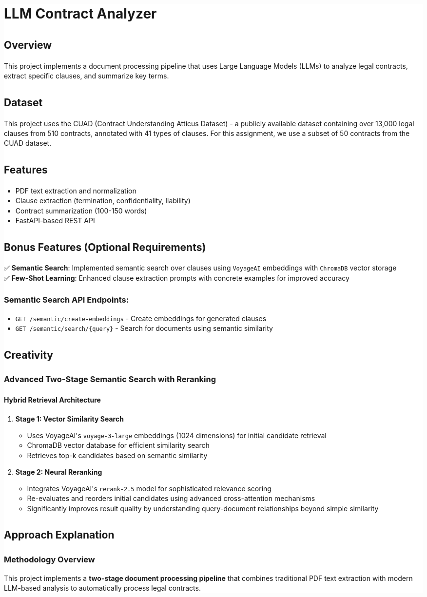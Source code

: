 # LLM Contract Analyzer

## Overview
This project implements a document processing pipeline that uses Large Language Models (LLMs) to analyze legal contracts, extract specific clauses, and summarize key terms.

## Dataset
This project uses the CUAD (Contract Understanding Atticus Dataset) - a publicly available dataset containing over 13,000 legal clauses from 510 contracts, annotated with 41 types of clauses. For this assignment, we use a subset of 50 contracts from the CUAD dataset.

## Features
- PDF text extraction and normalization
- Clause extraction (termination, confidentiality, liability)
- Contract summarization (100-150 words)
- FastAPI-based REST API

## Bonus Features (Optional Requirements)
✅ **Semantic Search**: Implemented semantic search over clauses using ```VoyageAI``` embeddings with ```ChromaDB``` vector storage  
✅ **Few-Shot Learning**: Enhanced clause extraction prompts with concrete examples for improved accuracy

### Semantic Search API Endpoints:
- `GET /semantic/create-embeddings` - Create embeddings for generated clauses
- `GET /semantic/search/{query}` - Search for documents using semantic similarity

## Creativity
### Advanced Two-Stage Semantic Search with Reranking
#### **Hybrid Retrieval Architecture**
1. **Stage 1: Vector Similarity Search**
   - Uses VoyageAI's `voyage-3-large` embeddings (1024 dimensions) for initial candidate retrieval
   - ChromaDB vector database for efficient similarity search
   - Retrieves top-k candidates based on semantic similarity

2. **Stage 2: Neural Reranking**
   - Integrates VoyageAI's `rerank-2.5` model for sophisticated relevance scoring
   - Re-evaluates and reorders initial candidates using advanced cross-attention mechanisms
   - Significantly improves result quality by understanding query-document relationships beyond simple similarity

## Approach Explanation

### Methodology Overview
This project implements a **two-stage document processing pipeline** that combines traditional PDF text extraction with modern LLM-based analysis to automatically process legal contracts.

